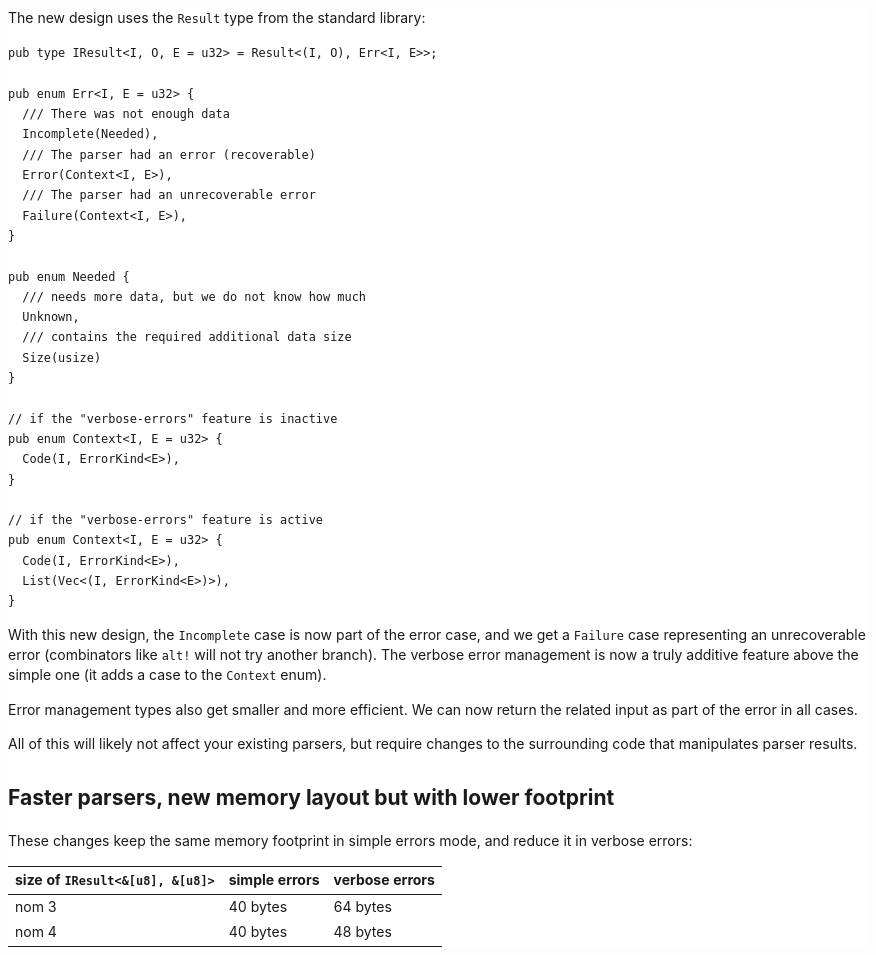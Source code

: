 The new design uses the `Result` type from the standard library:

```rust,ignore
pub type IResult<I, O, E = u32> = Result<(I, O), Err<I, E>>;

pub enum Err<I, E = u32> {
  /// There was not enough data
  Incomplete(Needed),
  /// The parser had an error (recoverable)
  Error(Context<I, E>),
  /// The parser had an unrecoverable error
  Failure(Context<I, E>),
}

pub enum Needed {
  /// needs more data, but we do not know how much
  Unknown,
  /// contains the required additional data size
  Size(usize)
}

// if the "verbose-errors" feature is inactive
pub enum Context<I, E = u32> {
  Code(I, ErrorKind<E>),
}

// if the "verbose-errors" feature is active
pub enum Context<I, E = u32> {
  Code(I, ErrorKind<E>),
  List(Vec<(I, ErrorKind<E>)>),
}
```

With this new design, the `Incomplete` case is now part of the error case, and we get a `Failure`
case representing an unrecoverable error (combinators like `alt!` will not try another branch).
The verbose error management is now a truly additive feature above the simple one (it adds a
case to the `Context` enum).

Error management types also get smaller and more efficient. We can now return
the related input as part of the error in all cases.

All of this will likely not affect your existing parsers, but require changes to the surrounding
code that manipulates parser results.

## Faster parsers, new memory layout but with lower footprint

These changes keep the same memory footprint in simple errors mode, and reduce it in verbose errors:

| size of `IResult<&[u8], &[u8]>` | simple errors | verbose errors |
|---|---|---|
| nom 3 | 40 bytes | 64 bytes |
| nom 4 | 40 bytes | 48 bytes |
